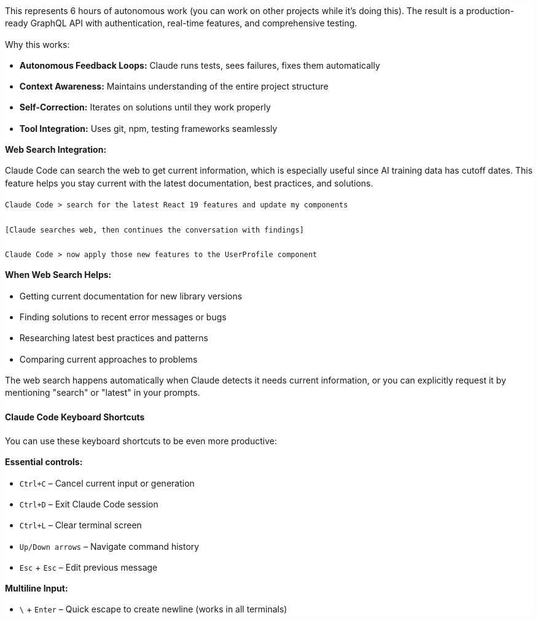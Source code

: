 This represents 6 hours of autonomous work (you can work on other projects while it’s doing this). The result is a production-ready GraphQL API with authentication, real-time features, and comprehensive testing.

Why this works:

-   **Autonomous Feedback Loops:** Claude runs tests, sees failures, fixes them automatically
    
-   **Context Awareness:** Maintains understanding of the entire project structure
    
-   **Self-Correction:** Iterates on solutions until they work properly
    
-   **Tool Integration:** Uses git, npm, testing frameworks seamlessly
    

**Web Search Integration:**

Claude Code can search the web to get current information, which is especially useful since AI training data has cutoff dates. This feature helps you stay current with the latest documentation, best practices, and solutions.

```
Claude Code > search for the latest React 19 features and update my components

[Claude searches web, then continues the conversation with findings]

Claude Code > now apply those new features to the UserProfile component
```

**When Web Search Helps:**

-   Getting current documentation for new library versions
    
-   Finding solutions to recent error messages or bugs
    
-   Researching latest best practices and patterns
    
-   Comparing current approaches to problems
    

The web search happens automatically when Claude detects it needs current information, or you can explicitly request it by mentioning "search" or "latest" in your prompts.

#### Claude Code Keyboard Shortcuts

You can use these keyboard shortcuts to be even more productive:

**Essential controls:**

-   `Ctrl+C` – Cancel current input or generation
    
-   `Ctrl+D` – Exit Claude Code session
    
-   `Ctrl+L` – Clear terminal screen
    
-   `Up/Down arrows` – Navigate command history
    
-   `Esc` + `Esc` – Edit previous message
    

**Multiline Input:**

-   `\` + `Enter` – Quick escape to create newline (works in all terminals)
    

[1]: #heading-essential-ai-terminology
[2]: #heading-when-to-use-ai-vs-when-to-code-yourself
[3]: #heading-prerequisites
[4]: #heading-your-complete-learning-journey
[5]: #heading-how-to-generate-your-first-ai-assisted-code-quick-start
[6]: #heading-stage-1-foundation-getting-started-with-ai-coding
[7]: #heading-stage-2-advanced-github-copilot-features
[8]: #heading-stage-3-cli-based-ai-agents-claude-code-amp-gemini
[9]: #heading-stage-4-mastery-combining-tools-and-advanced-workflows
[10]: #heading-common-ai-issues
[11]: #heading-whats-next-after-completing-all-stages
[12]: #heading-conclusion
[13]: http://code.visualstudio.com/
[14]: https://docs.github.com/en/copilot/how-tos/manage-your-account/getting-free-access-to-copilot-pro-as-a-student-teacher-or-maintainer
[15]: https://code.visualstudio.com/
[16]: http://github.com/
[17]: http://localhost:3333/#troubleshooting-quick-reference
[18]: http://localhost:3333/#troubleshooting-quick-reference
[19]: http://copilot-instructions.md/
[20]: http://localhost:3333/#troubleshooting-quick-reference
[21]: https://docs.github.com/en/copilot/how-tos/manage-your-account/getting-free-access-to-copilot-pro-as-a-student-teacher-or-maintainer